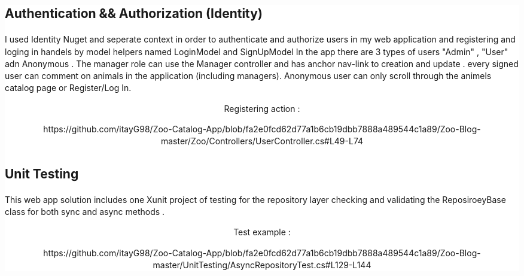 ## Authentication && Authorization (Identity)

I used Identity Nuget and  seperate context in order to authenticate and authorize users in my web application and registering and loging in handels by model helpers named 
LoginModel  and SignUpModel 
In the app there are 3 types of users "Admin" , "User" adn Anonymous .
The manager role can use the Manager controller and has anchor nav-link to creation and update .
every signed user can comment on animals in the application (including managers).
Anonymous user can only scroll through the animels catalog page or Register/Log In.
  <p align="center" > Registering action :</p>
<p align="center">
https://github.com/itayG98/Zoo-Catalog-App/blob/fa2e0fcd62d77a1b6cb19dbb7888a489544c1a89/Zoo-Blog-master/Zoo/Controllers/UserController.cs#L49-L74
</p>


## Unit Testing
This web app solution includes one Xunit project of testing for the repository layer checking and validating the ReposiroeyBase class for both sync and async methods .
 
  <p align="center" > Test example :</p>
<p align="center">
 https://github.com/itayG98/Zoo-Catalog-App/blob/fa2e0fcd62d77a1b6cb19dbb7888a489544c1a89/Zoo-Blog-master/UnitTesting/AsyncRepositoryTest.cs#L129-L144
</p>

